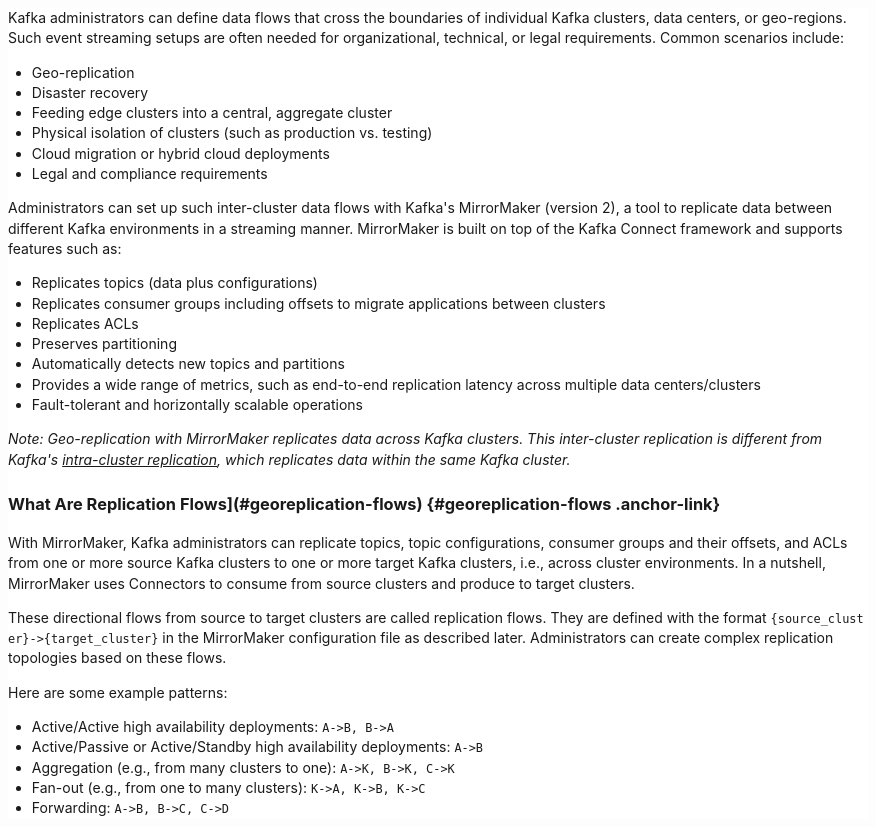 Kafka administrators can define data flows that cross the boundaries of
individual Kafka clusters, data centers, or geo-regions. Such event
streaming setups are often needed for organizational, technical, or
legal requirements. Common scenarios include:

-   Geo-replication
-   Disaster recovery
-   Feeding edge clusters into a central, aggregate cluster
-   Physical isolation of clusters (such as production vs. testing)
-   Cloud migration or hybrid cloud deployments
-   Legal and compliance requirements

Administrators can set up such inter-cluster data flows with Kafka\'s
MirrorMaker (version 2), a tool to replicate data between different
Kafka environments in a streaming manner. MirrorMaker is built on top of
the Kafka Connect framework and supports features such as:

-   Replicates topics (data plus configurations)
-   Replicates consumer groups including offsets to migrate applications
    between clusters
-   Replicates ACLs
-   Preserves partitioning
-   Automatically detects new topics and partitions
-   Provides a wide range of metrics, such as end-to-end replication
    latency across multiple data centers/clusters
-   Fault-tolerant and horizontally scalable operations

*Note: Geo-replication with MirrorMaker replicates data across Kafka
clusters. This inter-cluster replication is different from Kafka\'s
[intra-cluster replication](#replication), which replicates data within
the same Kafka cluster.*

### What Are Replication Flows](#georeplication-flows) {#georeplication-flows .anchor-link}

With MirrorMaker, Kafka administrators can replicate topics, topic
configurations, consumer groups and their offsets, and ACLs from one or
more source Kafka clusters to one or more target Kafka clusters, i.e.,
across cluster environments. In a nutshell, MirrorMaker uses Connectors
to consume from source clusters and produce to target clusters.

These directional flows from source to target clusters are called
replication flows. They are defined with the format
`{source_cluster}->{target_cluster}` in the MirrorMaker configuration
file as described later. Administrators can create complex replication
topologies based on these flows.

Here are some example patterns:

-   Active/Active high availability deployments: `A->B, B->A`
-   Active/Passive or Active/Standby high availability deployments:
    `A->B`
-   Aggregation (e.g., from many clusters to one): `A->K, B->K, C->K`
-   Fan-out (e.g., from one to many clusters): `K->A, K->B, K->C`
-   Forwarding: `A->B, B->C, C->D`
